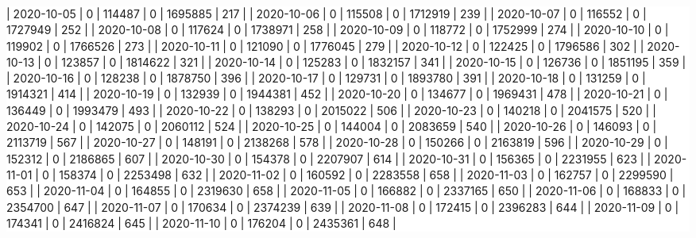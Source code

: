 | 2020-10-05 | 0 | 114487 | 0 | 1695885 | 217 |
| 2020-10-06 | 0 | 115508 | 0 | 1712919 | 239 |
| 2020-10-07 | 0 | 116552 | 0 | 1727949 | 252 |
| 2020-10-08 | 0 | 117624 | 0 | 1738971 | 258 |
| 2020-10-09 | 0 | 118772 | 0 | 1752999 | 274 |
| 2020-10-10 | 0 | 119902 | 0 | 1766526 | 273 |
| 2020-10-11 | 0 | 121090 | 0 | 1776045 | 279 |
| 2020-10-12 | 0 | 122425 | 0 | 1796586 | 302 |
| 2020-10-13 | 0 | 123857 | 0 | 1814622 | 321 |
| 2020-10-14 | 0 | 125283 | 0 | 1832157 | 341 |
| 2020-10-15 | 0 | 126736 | 0 | 1851195 | 359 |
| 2020-10-16 | 0 | 128238 | 0 | 1878750 | 396 |
| 2020-10-17 | 0 | 129731 | 0 | 1893780 | 391 |
| 2020-10-18 | 0 | 131259 | 0 | 1914321 | 414 |
| 2020-10-19 | 0 | 132939 | 0 | 1944381 | 452 |
| 2020-10-20 | 0 | 134677 | 0 | 1969431 | 478 |
| 2020-10-21 | 0 | 136449 | 0 | 1993479 | 493 |
| 2020-10-22 | 0 | 138293 | 0 | 2015022 | 506 |
| 2020-10-23 | 0 | 140218 | 0 | 2041575 | 520 |
| 2020-10-24 | 0 | 142075 | 0 | 2060112 | 524 |
| 2020-10-25 | 0 | 144004 | 0 | 2083659 | 540 |
| 2020-10-26 | 0 | 146093 | 0 | 2113719 | 567 |
| 2020-10-27 | 0 | 148191 | 0 | 2138268 | 578 |
| 2020-10-28 | 0 | 150266 | 0 | 2163819 | 596 |
| 2020-10-29 | 0 | 152312 | 0 | 2186865 | 607 |
| 2020-10-30 | 0 | 154378 | 0 | 2207907 | 614 |
| 2020-10-31 | 0 | 156365 | 0 | 2231955 | 623 |
| 2020-11-01 | 0 | 158374 | 0 | 2253498 | 632 |
| 2020-11-02 | 0 | 160592 | 0 | 2283558 | 658 |
| 2020-11-03 | 0 | 162757 | 0 | 2299590 | 653 |
| 2020-11-04 | 0 | 164855 | 0 | 2319630 | 658 |
| 2020-11-05 | 0 | 166882 | 0 | 2337165 | 650 |
| 2020-11-06 | 0 | 168833 | 0 | 2354700 | 647 |
| 2020-11-07 | 0 | 170634 | 0 | 2374239 | 639 |
| 2020-11-08 | 0 | 172415 | 0 | 2396283 | 644 |
| 2020-11-09 | 0 | 174341 | 0 | 2416824 | 645 |
| 2020-11-10 | 0 | 176204 | 0 | 2435361 | 648 |